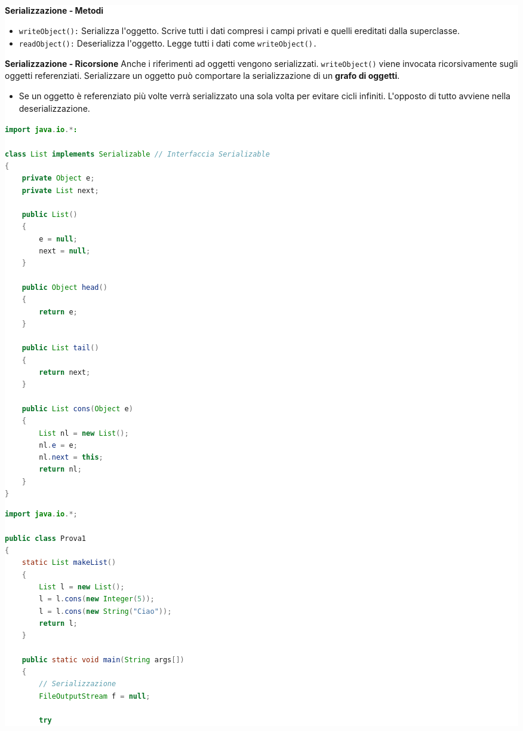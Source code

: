 **Serializzazione - Metodi**
- `writeObject():` Serializza l'oggetto. Scrive tutti i dati compresi i campi privati e quelli ereditati dalla superclasse.
- `readObject():` Deserializza l'oggetto. Legge tutti i dati come `writeObject().`

**Serializzazione - Ricorsione**
Anche i riferimenti ad oggetti vengono serializzati. `writeObject()` viene invocata ricorsivamente sugli oggetti referenziati. Serializzare un oggetto può comportare la serializzazione di un **grafo di oggetti**.
- Se un oggetto è referenziato più volte verrà serializzato una sola volta per evitare cicli infiniti. L'opposto di tutto avviene nella deserializzazione.

``` Java
import java.io.*:

class List implements Serializable // Interfaccia Serializable
{
	private Object e;
	private List next;
	
	public List()
	{
		e = null;
		next = null;
	}
	
	public Object head()
	{
		return e;
	}
	
	public List tail()
	{
		return next;
	}
	
	public List cons(Object e)
	{
		List nl = new List();
		nl.e = e;
		nl.next = this;
		return nl;	
	}
}
```

``` Java
import java.io.*;

public class Prova1
{
	static List makeList()
	{
		List l = new List();
		l = l.cons(new Integer(5));
		l = l.cons(new String("Ciao"));
		return l;
	}
	
	public static void main(String args[])
	{
		// Serializzazione
		FileOutputStream f = null;
		
		try
```